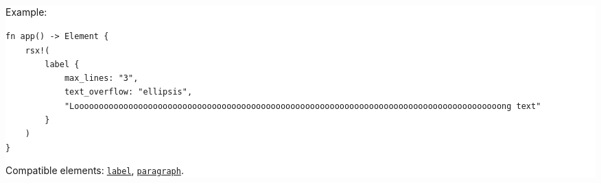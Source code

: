 Example:

```rust, no_run
fn app() -> Element {
    rsx!(
        label {
            max_lines: "3",
            text_overflow: "ellipsis",
            "Looooooooooooooooooooooooooooooooooooooooooooooooooooooooooooooooooooooooooooooooooooooong text"
        }
    )
}
```

Compatible elements: [`label`](/guides/elements.html#label), [`paragraph`](/guides/elements.html#paragraph-and-text).
